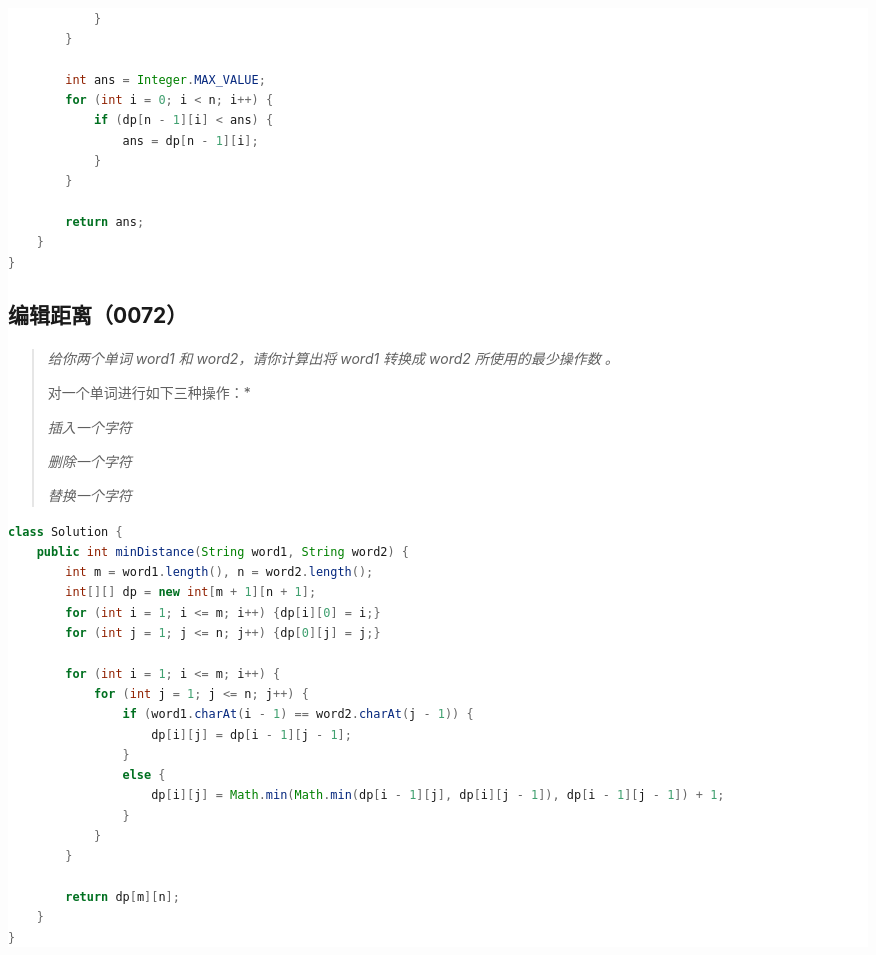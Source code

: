 ```java
            }
        }

        int ans = Integer.MAX_VALUE;
        for (int i = 0; i < n; i++) {
            if (dp[n - 1][i] < ans) {
                ans = dp[n - 1][i];
            }
        }

        return ans;
    }
}
```

## 编辑距离（0072）

> *给你两个单词 word1 和 word2，请你计算出将 word1 转换成 word2 所使用的最少操作数 。*
>
> 对一个单词进行如下三种操作：*
>
> *插入一个字符*
>
> *删除一个字符*
>
> *替换一个字符*

```java
class Solution {
    public int minDistance(String word1, String word2) {
        int m = word1.length(), n = word2.length();
        int[][] dp = new int[m + 1][n + 1];
        for (int i = 1; i <= m; i++) {dp[i][0] = i;}
        for (int j = 1; j <= n; j++) {dp[0][j] = j;}

        for (int i = 1; i <= m; i++) {
            for (int j = 1; j <= n; j++) {
                if (word1.charAt(i - 1) == word2.charAt(j - 1)) {
                    dp[i][j] = dp[i - 1][j - 1];
                }
                else {
                    dp[i][j] = Math.min(Math.min(dp[i - 1][j], dp[i][j - 1]), dp[i - 1][j - 1]) + 1;
                }
            }
        }

        return dp[m][n];
    }
}
```
